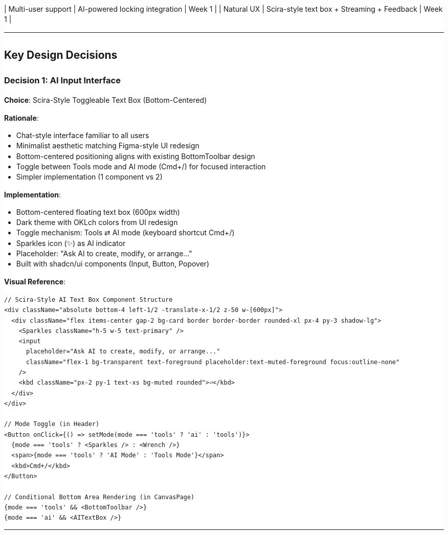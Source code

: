 | Multi-user support | AI-powered locking integration | Week 1 |
| Natural UX | Scira-style text box + Streaming + Feedback | Week 1 |

---

## Key Design Decisions

### **Decision 1: AI Input Interface**
**Choice**: Scira-Style Toggleable Text Box (Bottom-Centered)

**Rationale**:
- Chat-style interface familiar to all users
- Minimalist aesthetic matching Figma-style UI redesign
- Bottom-centered positioning aligns with existing BottomToolbar design
- Toggle between Tools mode and AI mode (Cmd+/) for focused interaction
- Simpler implementation (1 component vs 2)

**Implementation**:
- Bottom-centered floating text box (600px width)
- Dark theme with OKLch colors from UI redesign
- Toggle mechanism: Tools ⇄ AI mode (keyboard shortcut Cmd+/)
- Sparkles icon (✨) as AI indicator
- Placeholder: "Ask AI to create, modify, or arrange..."
- Built with shadcn/ui components (Input, Button, Popover)

**Visual Reference**:
```tsx
// Scira-Style AI Text Box Component Structure
<div className="absolute bottom-4 left-1/2 -translate-x-1/2 z-50 w-[600px]">
  <div className="flex items-center gap-2 bg-card border border-border rounded-xl px-4 py-3 shadow-lg">
    <Sparkles className="h-5 w-5 text-primary" />
    <input
      placeholder="Ask AI to create, modify, or arrange..."
      className="flex-1 bg-transparent text-foreground placeholder:text-muted-foreground focus:outline-none"
    />
    <kbd className="px-2 py-1 text-xs bg-muted rounded">⏎</kbd>
  </div>
</div>

// Mode Toggle (in Header)
<Button onClick={() => setMode(mode === 'tools' ? 'ai' : 'tools')}>
  {mode === 'tools' ? <Sparkles /> : <Wrench />}
  <span>{mode === 'tools' ? 'AI Mode' : 'Tools Mode'}</span>
  <kbd>Cmd+/</kbd>
</Button>

// Conditional Bottom Area Rendering (in CanvasPage)
{mode === 'tools' && <BottomToolbar />}
{mode === 'ai' && <AITextBox />}
```

---